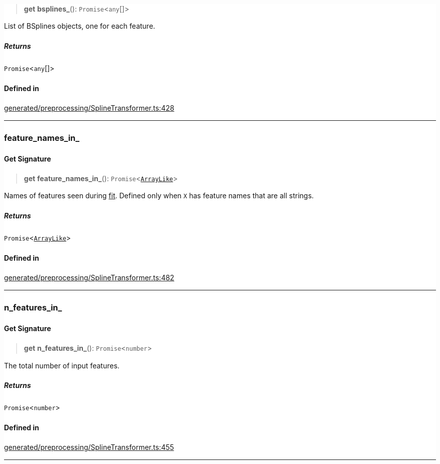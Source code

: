 > **get** **bsplines\_**(): `Promise`\<`any`[]\>

List of BSplines objects, one for each feature.

##### Returns

`Promise`\<`any`[]\>

#### Defined in

[generated/preprocessing/SplineTransformer.ts:428](https://github.com/transitive-bullshit/scikit-learn-ts/blob/0c1bb72d9c175bd83cea17bef83f84e3230eb739/packages/sklearn/src/generated/preprocessing/SplineTransformer.ts#L428)

***

### feature\_names\_in\_

#### Get Signature

> **get** **feature\_names\_in\_**(): `Promise`\<[`ArrayLike`](../type-aliases/ArrayLike.md)\>

Names of features seen during [fit](../../glossary.html#term-fit). Defined only when `X` has feature names that are all strings.

##### Returns

`Promise`\<[`ArrayLike`](../type-aliases/ArrayLike.md)\>

#### Defined in

[generated/preprocessing/SplineTransformer.ts:482](https://github.com/transitive-bullshit/scikit-learn-ts/blob/0c1bb72d9c175bd83cea17bef83f84e3230eb739/packages/sklearn/src/generated/preprocessing/SplineTransformer.ts#L482)

***

### n\_features\_in\_

#### Get Signature

> **get** **n\_features\_in\_**(): `Promise`\<`number`\>

The total number of input features.

##### Returns

`Promise`\<`number`\>

#### Defined in

[generated/preprocessing/SplineTransformer.ts:455](https://github.com/transitive-bullshit/scikit-learn-ts/blob/0c1bb72d9c175bd83cea17bef83f84e3230eb739/packages/sklearn/src/generated/preprocessing/SplineTransformer.ts#L455)

***
